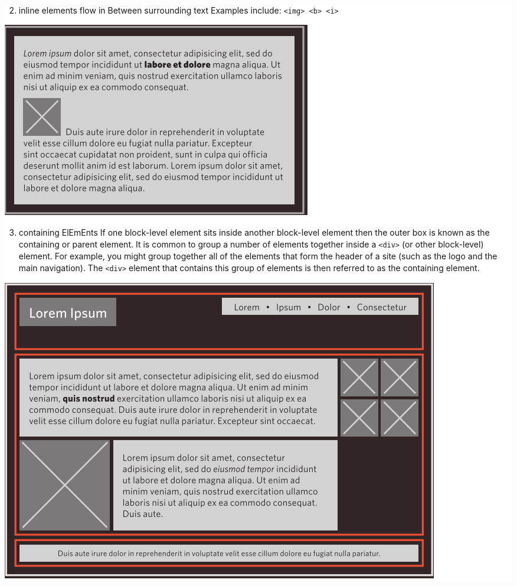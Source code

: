2. inline elements
   flow in Between
   surrounding text
   Examples include:
   `<img> <b> <i>`

![inlinee](./img/inlinee.png)

3. containing ElEmEnts
   If one block-level element sits inside another block-level element then the outer box is known as the containing or parent element. It is common to group a number of elements together inside a `<div>` (or other block-level) element. For example, you might group together all of the elements that form the header of a site (such as the logo and the main navigation). The `<div>` element that contains this group of elements is then referred to as the containing element.

![cont](./img/cont.png)
